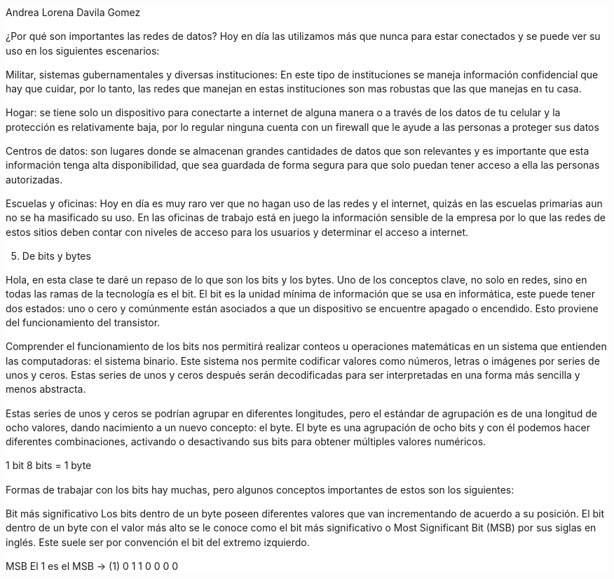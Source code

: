Andrea Lorena Davila Gomez

¿Por qué son importantes las redes de datos? Hoy en día las utilizamos más que nunca para estar conectados y se puede ver su uso en los siguientes escenarios:

Militar, sistemas gubernamentales y diversas instituciones: En este tipo de instituciones se maneja información confidencial que hay que cuidar, por lo tanto, las redes que manejan en estas instituciones
son mas robustas que las que manejas en tu casa.

Hogar: se tiene solo un dispositivo para conectarte a internet de alguna manera o a través de los datos de tu celular y la protección es relativamente baja, por lo regular ninguna cuenta con un firewall que le ayude a las personas a proteger sus datos

Centros de datos: son lugares donde se almacenan grandes cantidades de datos que son relevantes y es importante que esta información tenga alta disponibilidad, que sea guardada de forma segura
para que solo puedan tener acceso a ella las personas autorizadas.

Escuelas y oficinas: Hoy en día es muy raro ver que no hagan uso de las redes y el internet, quizás en las escuelas primarias aun no se ha masificado su uso.
En las oficinas de trabajo está en juego la información sensible de la empresa por lo que las redes de estos sitios deben contar con niveles de acceso para los usuarios y determinar el acceso a internet.


5. De bits y bytes	

Hola, en esta clase te daré un repaso de lo que son los bits y los bytes. Uno de los conceptos clave, no solo en redes, sino en todas las ramas de la tecnología es el bit. El bit es la unidad mínima de información que se usa en informática, este puede tener dos estados: uno o cero y comúnmente están asociados a que un dispositivo se encuentre apagado o encendido. Esto proviene del funcionamiento del transistor.

Comprender el funcionamiento de los bits nos permitirá realizar conteos u operaciones matemáticas en un sistema que entienden las computadoras: el sistema binario. Este sistema nos permite codificar valores como números, letras o imágenes por series de unos y ceros. Estas series de unos y ceros después serán decodificadas para ser interpretadas en una forma más sencilla y menos abstracta.

Estas series de unos y ceros se podrían agrupar en diferentes longitudes, pero el estándar de agrupación es de una longitud de ocho valores, dando nacimiento a un nuevo concepto: el byte. El byte es una agrupación de ocho bits y con él podemos hacer diferentes combinaciones, activando o desactivando sus bits para obtener múltiples valores numéricos.

1 bit 
8 bits = 1 byte

Formas de trabajar con los bits hay muchas, pero algunos conceptos importantes de estos son los siguientes:

Bit más significativo
Los bits dentro de un byte poseen diferentes valores que van incrementando de acuerdo a su posición. El bit dentro de un byte con el valor más alto se le conoce como el bit más significativo o Most Significant Bit (MSB) por sus siglas en inglés. Este suele ser por convención el bit del extremo izquierdo.


MSB
El 1 es el MSB -> (1) 0 1 1 0 0 0 0 
